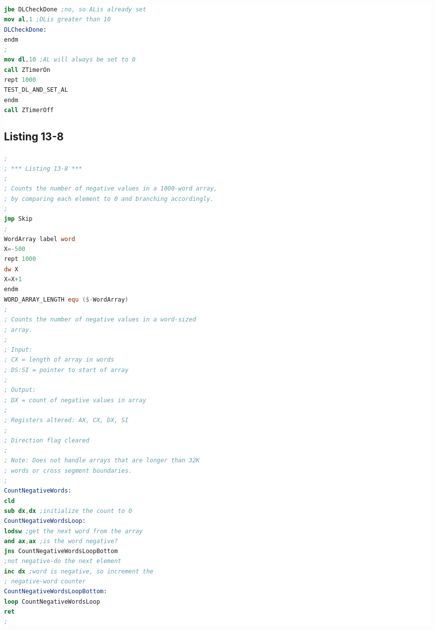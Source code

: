 ```nasm
jbe DLCheckDone ;no, so ALis already set
mov al,1 ;DLis greater than 10
DLCheckDone:
endm
;
mov dl,10 ;AL will always be set to 0
call ZTimerOn
rept 1000
TEST_DL_AND_SET_AL
endm
call ZTimerOff
```

## Listing 13-8

```nasm
;
; *** Listing 13-8 ***
;
; Counts the number of negative values in a 1000-word array,
; by comparing each element to 0 and branching accordingly.
;
jmp Skip
;
WordArray label word
X=-500
rept 1000
dw X
X=X+1
endm
WORD_ARRAY_LENGTH equ ($-WordArray)
;
; Counts the number of negative values in a word-sized
; array.
;
; Input:
; CX = length of array in words
; DS:SI = pointer to start of array
;
; Output:
; DX = count of negative values in array
;
; Registers altered: AX, CX, DX, SI
;
; Direction flag cleared
;
; Note: Does not handle arrays that are longer than 32K
; words or cross segment boundaries.
;
CountNegativeWords:
cld
sub dx,dx ;initialize the count to 0
CountNegativeWordsLoop:
lodsw ;get the next word from the array
and ax,ax ;is the word negative?
jns CountNegativeWordsLoopBottom
;not negative-do the next element
inc dx ;word is negative, so increment the
; negative-word counter
CountNegativeWordsLoopBottom:
loop CountNegativeWordsLoop
ret
;
```